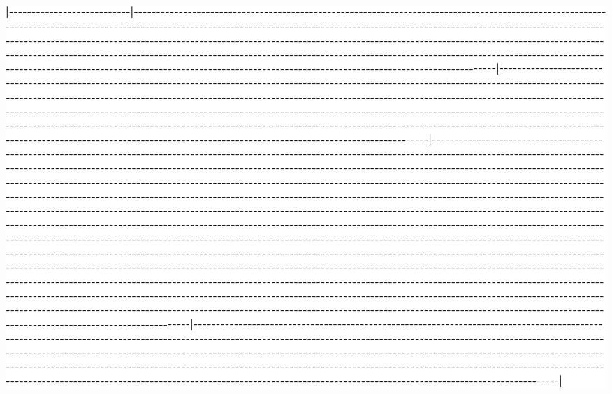 |---------------------------|-------------------------------------------------------------------------------------------------------------------------------------------------------------------------------------------------------------------------------------------------------------------------------------------------------------------------------------------------------------------------------------------------------------------------------------------------------------------------------------------------------------------------------------------------------------------------------------------------------------------------------------|-------------------------------------------------------------------------------------------------------------------------------------------------------------------------------------------------------------------------------------------------------------------------------------------------------------------------------------------------------------------------------------------------------------------------------------------------------------------------------------------------------------------------------------------------------------------------------------------------------------------------------------------------------------------------|-------------------------------------------------------------------------------------------------------------------------------------------------------------------------------------------------------------------------------------------------------------------------------------------------------------------------------------------------------------------------------------------------------------------------------------------------------------------------------------------------------------------------------------------------------------------------------------------------------------------------------------------------------------------------------------------------------------------------------------------------------------------------------------------------------------------------------------------------------------------------------------------------------------------------------------------------------------------------------------------------------------------------------------------------------------------------------------------------------------------------------------------------------------------------------------------------------------------------------------------------------------------------------------------------------------------------------------------------------------------------------------------------------------------------------------------------------------------------------------------------------------------------------------------------------------------------------------------------------------------------------------------------------------------------------------------------------------------------------------------|-------------------------------------------------------------------------------------------------------------------------------------------------------------------------------------------------------------------------------------------------------------------------------------------------------------------------------------------------------------------------------------------------------------------------------------------------------------------------------------------------------------------------------------------------------------------------------------------------------------------------------------|